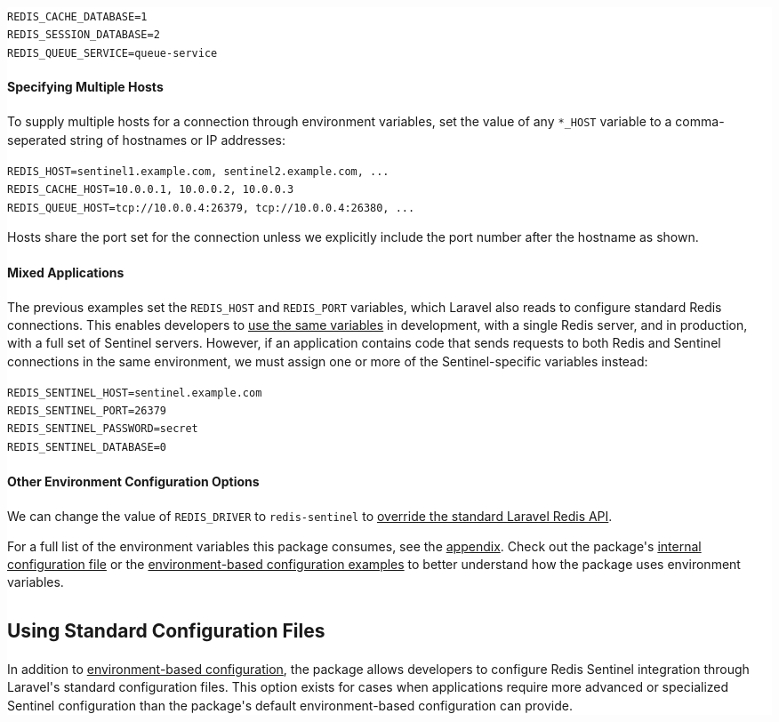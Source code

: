 ```shell
REDIS_CACHE_DATABASE=1
REDIS_SESSION_DATABASE=2
REDIS_QUEUE_SERVICE=queue-service
```

#### Specifying Multiple Hosts

To supply multiple hosts for a connection through environment variables, set
the value of any `*_HOST` variable to a comma-seperated string of hostnames or
IP addresses:

```shell
REDIS_HOST=sentinel1.example.com, sentinel2.example.com, ...
REDIS_CACHE_HOST=10.0.0.1, 10.0.0.2, 10.0.0.3
REDIS_QUEUE_HOST=tcp://10.0.0.4:26379, tcp://10.0.0.4:26380, ...
```

Hosts share the port set for the connection unless we explicitly include the
port number after the hostname as shown.

#### Mixed Applications

The previous examples set the `REDIS_HOST` and `REDIS_PORT` variables, which
Laravel also reads to configure standard Redis connections. This enables
developers to [use the same variables][s-dev-vs-prod-example] in development,
with a single Redis server, and in production, with a full set of Sentinel
servers. However, if an application contains code that sends requests to both
Redis and Sentinel connections in the same environment, we must assign one or
more of the Sentinel-specific variables instead:

```shell
REDIS_SENTINEL_HOST=sentinel.example.com
REDIS_SENTINEL_PORT=26379
REDIS_SENTINEL_PASSWORD=secret
REDIS_SENTINEL_DATABASE=0
```

#### Other Environment Configuration Options

We can change the value of `REDIS_DRIVER` to `redis-sentinel` to [override the
standard Laravel Redis API][s-override-redis-api].

For a full list of the environment variables this package consumes, see the
[appendix][s-appx-env-vars]. Check out the package's [internal configuration
file](config/redis-sentinel.php) or the [environment-based configuration
examples][s-env-config-examples] to better understand how the package uses
environment variables.


Using Standard Configuration Files
----------------------------------

In addition to [environment-based configuration][s-env-config], the package
allows developers to configure Redis Sentinel integration through Laravel's
standard configuration files. This option exists for cases when applications
require more advanced or specialized Sentinel configuration than the package's
default environment-based configuration can provide.


[s-appx-env-vars]: #appendix-environment-variables
[s-appx-examples]: #appendix-configuration-examples
[s-considerations]: #other-sentinel-considerations
[s-dependency-injection]: #dependency-injection
[s-dev-vs-prod-example]: #development-vs-production
[s-env-config]: #environment-based-configuration
[s-env-config-examples]: #environment-based-configuration-examples
[s-facade]: #executing-redis-commands-redissentinel-facade
[s-horizon]: #laravel-horizon
[s-hybrid-config]: #hybrid-configuration
[s-integration-tests]: #integration-tests
[s-multi-sentinel-example]: #multi-sentinel-connection-configuration
[s-multi-service-example]: #multi-service-connection-configuration
[s-multiple-hosts]: #specifying-multiple-hosts
[s-override-redis-api]: #override-the-standard-redis-api
[s-package-config]: #using-a-package-configuration-file
[s-quickstart]: #quickstart-tldr
[s-standard-config]: #using-standard-configuration-files
[s-standard-config-examples]: #configuration-file-examples
[laravel-env-docs]: https://laravel.com/docs/configuration#environment-configuration
[laravel-horizon]: https://horizon.laravel.com
[laravel-horizon-docs]: https://laravel.com/docs/horizon
[laravel-horizon-install-docs]: https://laravel.com/docs/horizon#installation
[laravel-package-discovery-docs]: https://laravel.com/docs/packages#package-discovery
[laravel-redis-api-docs]: https://laravel.com/docs/redis#interacting-with-redis
[laravel-redis-docs]: https://laravel.com/docs/redis
[laravel]: https://laravel.com
[license-badge]: https://poser.pugx.org/monospice/laravel-redis-sentinel-drivers/license
[lumen-redis-docs]: https://lumen.laravel.com/docs/cache
[lumen]: https://lumen.laravel.com
[packagist-downloads-badge]: https://poser.pugx.org/monospice/laravel-redis-sentinel-drivers/downloads
[packagist-stable]: https://packagist.org/packages/monospice/laravel-redis-sentinel-drivers
[packagist-stable-badge]: https://poser.pugx.org/monospice/laravel-redis-sentinel-drivers/v/stable
[php-redis]: https://github.com/phpredis/phpredis
[phpdotenv-usage-notes]: https://github.com/vlucas/phpdotenv#usage-notes
[predis-docs]: https://github.com/nrk/predis/wiki
[predis]: https://github.com/nrk/predis
[redis]: https://redis.io
[scrutinizer-badge]: https://scrutinizer-ci.com/g/monospice/laravel-redis-sentinel-drivers/badges/quality-score.png?b=2.x
[scrutinizer]: https://scrutinizer-ci.com/g/monospice/laravel-redis-sentinel-drivers/?branch=2.x
[sentinel]: https://redis.io/topics/sentinel
[travis-badge]: https://travis-ci.org/monospice/laravel-redis-sentinel-drivers.svg?branch=2.x
[travis]: https://travis-ci.org/monospice/laravel-redis-sentinel-drivers